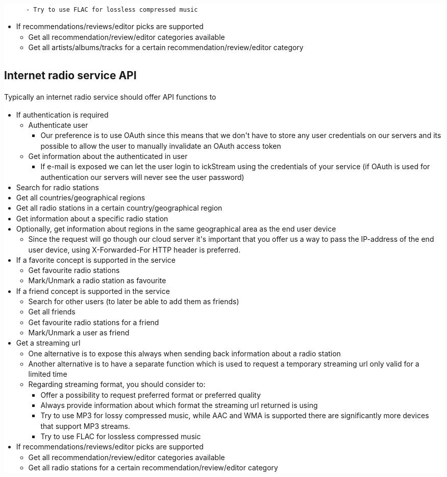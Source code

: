           - Try to use FLAC for lossless compressed music
  - If recommendations/reviews/editor picks are supported
      - Get all recommendation/review/editor categories available
      - Get all artists/albums/tracks for a certain
        recommendation/review/editor category

## Internet radio service API

Typically an internet radio service should offer API functions to

  - If authentication is required
      - Authenticate user
          - Our preference is to use OAuth since this means that we
            don't have to store any user credentials on our servers and
            its possible to allow the user to manually invalidate an
            OAuth access token
      - Get information about the authenticated in user
          - If e-mail is exposed we can let the user login to ickStream
            using the credentials of your service (if OAuth is used for
            authentication our servers will never see the user password)
  - Search for radio stations
  - Get all countries/geographical regions
  - Get all radio stations in a certain country/geographical region
  - Get information about a specific radio station
  - Optionally, get information about regions in the same geographical
    area as the end user device
      - Since the request will go though our cloud server it's important
        that you offer us a way to pass the IP-address of the end user
        device, using X-Forwarded-For HTTP header is preferred.
  - If a favorite concept is supported in the service
      - Get favourite radio stations
      - Mark/Unmark a radio station as favourite
  - If a friend concept is supported in the service
      - Search for other users (to later be able to add them as friends)
      - Get all friends
      - Get favourite radio stations for a friend
      - Mark/Unmark a user as friend
  - Get a streaming url
      - One alternative is to expose this always when sending back
        information about a radio station
      - Another alternative is to have a separate function which is used
        to request a temporary streaming url only valid for a limited
        time
      - Regarding streaming format, you should consider to:
          - Offer a possibility to request preferred format or preferred
            quality
          - Always provide information about which format the streaming
            url returned is using
          - Try to use MP3 for lossy compressed music, while AAC and WMA
            is supported there are significantly more devices that
            support MP3 streams.
          - Try to use FLAC for lossless compressed music
  - If recommendations/reviews/editor picks are supported
      - Get all recommendation/review/editor categories available
      - Get all radio stations for a certain
        recommendation/review/editor category

